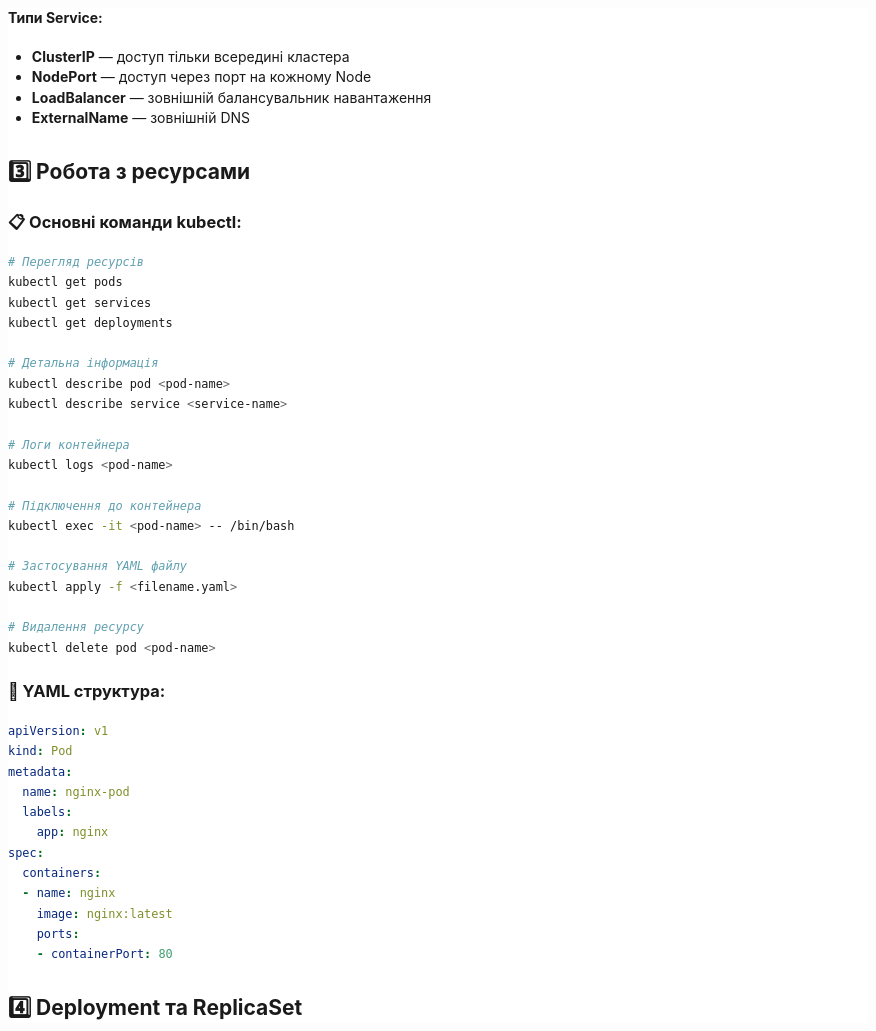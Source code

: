 #### Типи Service:

- **ClusterIP** — доступ тільки всередині кластера
- **NodePort** — доступ через порт на кожному Node
- **LoadBalancer** — зовнішній балансувальник навантаження
- **ExternalName** — зовнішній DNS

## 3️⃣ Робота з ресурсами

### 📋 Основні команди kubectl:

```bash
# Перегляд ресурсів
kubectl get pods
kubectl get services
kubectl get deployments

# Детальна інформація
kubectl describe pod <pod-name>
kubectl describe service <service-name>

# Логи контейнера
kubectl logs <pod-name>

# Підключення до контейнера
kubectl exec -it <pod-name> -- /bin/bash

# Застосування YAML файлу
kubectl apply -f <filename.yaml>

# Видалення ресурсу
kubectl delete pod <pod-name>
```

### 🔧 YAML структура:

```yaml
apiVersion: v1
kind: Pod
metadata:
  name: nginx-pod
  labels:
    app: nginx
spec:
  containers:
  - name: nginx
    image: nginx:latest
    ports:
    - containerPort: 80
```

## 4️⃣ Deployment та ReplicaSet
